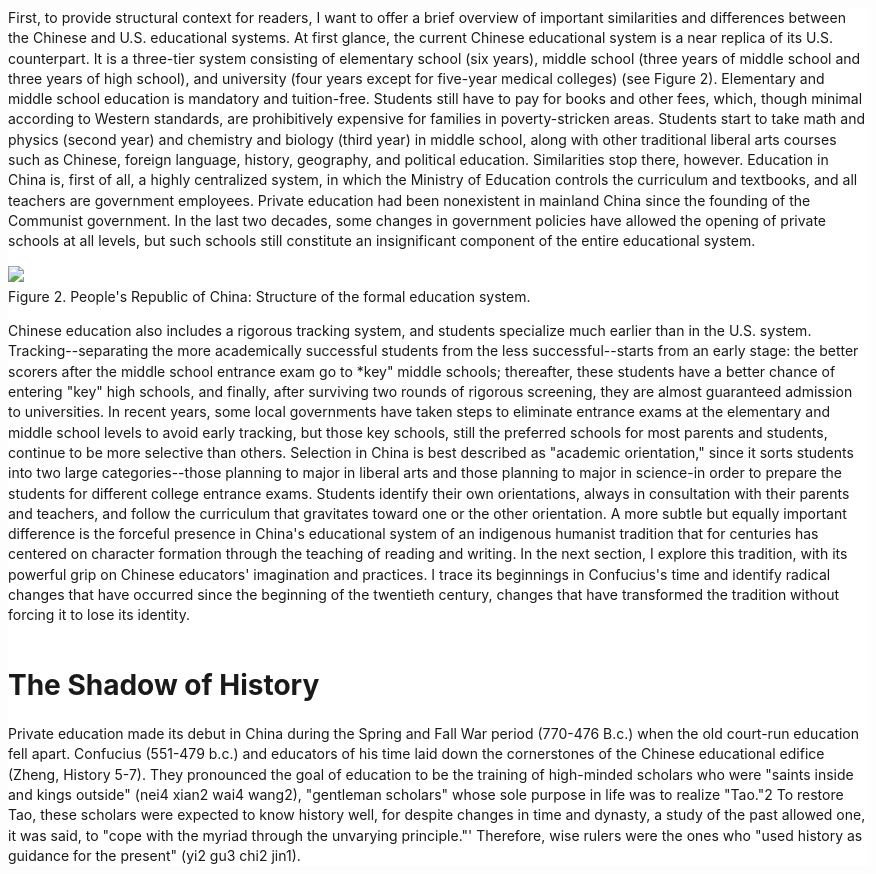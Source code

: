First, to provide structural context for readers, I want to offer a brief overview of important similarities and differences between the Chinese and U.S. educational systems. At first glance, the current Chinese educational system is a near replica of its U.S. counterpart. It is a three-tier system consisting of elementary school (six years), middle school (three years of middle school and three years of high school), and university (four years except for five-year medical colleges) (see Figure 2). Elementary and middle school education is mandatory and tuition-free. Students still have to pay for books and other fees, which, though minimal according to Western standards, are prohibitively expensive for families in poverty-stricken areas. Students start to take math and physics (second year) and chemistry and biology (third year) in middle school, along with other traditional liberal arts courses such as Chinese, foreign language, history, geography, and political education. Similarities stop there, however. Education in China is, first of all, a highly centralized system, in which the Ministry of Education controls the curriculum and textbooks, and all teachers are government employees. Private education had been nonexistent in mainland China since the founding of the Communist government. In the last two decades, some changes in government policies have allowed the opening of private schools at all levels, but such schools still constitute an insignificant component of the entire educational system.

![](img/9fa421dd71de8376daf4c67d4f7e33f3a2f7e946c24ed9824fab773a443ba62b.jpg)  
Figure 2. People's Republic of China: Structure of the formal education system.

Chinese education also includes a rigorous tracking system, and students specialize much earlier than in the U.S. system. Tracking--separating the more academically successful students from the less successful--starts from an early stage: the better scorers after the middle school entrance exam go to \*key" middle schools; thereafter, these students have a better chance of entering "key" high schools, and finally, after surviving two rounds of rigorous screening, they are almost guaranteed admission to universities. In recent years, some local governments have taken steps to eliminate entrance exams at the elementary and middle school levels to avoid early tracking, but those key schools, still the preferred schools for most parents and students, continue to be more selective than others. Selection in China is best described as "academic orientation," since it sorts students into two large categories--those planning to major in liberal arts and those planning to major in science-in order to prepare the students for different college entrance exams. Students identify their own orientations, always in consultation with their parents and teachers, and follow the curriculum that gravitates toward one or the other orientation. A more subtle but equally important difference is the forceful presence in China's educational system of an indigenous humanist tradition that for centuries has centered on character formation through the teaching of reading and writing. In the next section, I explore this tradition, with its powerful grip on Chinese educators' imagination and practices. I trace its beginnings in Confucius's time and identify radical changes that have occurred since the beginning of the twentieth century, changes that have transformed the tradition without forcing it to lose its identity.

# The Shadow of History

Private education made its debut in China during the Spring and Fall War period (770-476 B.c.) when the old court-run education fell apart. Confucius (551-479 b.c.) and educators of his time laid down the cornerstones of the Chinese educational edifice (Zheng, History 5-7). They pronounced the goal of education to be the training of high-minded scholars who were "saints inside and kings outside" (nei4 xian2 wai4 wang2), "gentleman scholars" whose sole purpose in life was to realize "Tao."2 To restore Tao, these scholars were expected to know history well, for despite changes in time and dynasty, a study of the past allowed one, it was said, to "cope with the myriad through the unvarying principle."' Therefore, wise rulers were the ones who "used history as guidance for the present" (yi2 gu3 chi2 jin1).
